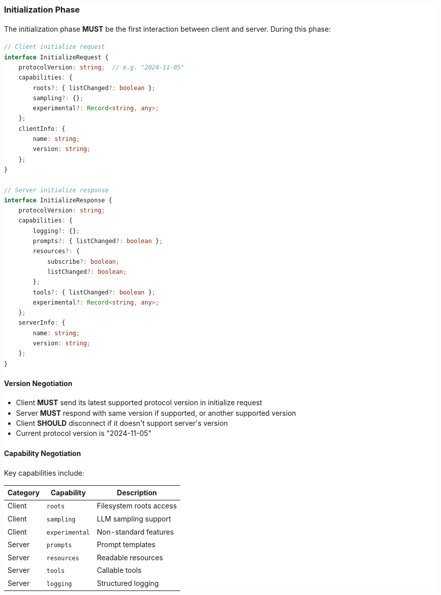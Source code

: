 ### Initialization Phase

The initialization phase **MUST** be the first interaction between client and server. During this phase:

```typescript
// Client initialize request
interface InitializeRequest {
    protocolVersion: string;  // e.g. "2024-11-05"
    capabilities: {
        roots?: { listChanged?: boolean };
        sampling?: {};
        experimental?: Record<string, any>;
    };
    clientInfo: {
        name: string;
        version: string;
    };
}

// Server initialize response
interface InitializeResponse {
    protocolVersion: string;
    capabilities: {
        logging?: {};
        prompts?: { listChanged?: boolean };
        resources?: {
            subscribe?: boolean;
            listChanged?: boolean;
        };
        tools?: { listChanged?: boolean };
        experimental?: Record<string, any>;
    };
    serverInfo: {
        name: string;
        version: string;
    };
}
```

#### Version Negotiation

- Client **MUST** send its latest supported protocol version in initialize request
- Server **MUST** respond with same version if supported, or another supported version
- Client **SHOULD** disconnect if it doesn't support server's version
- Current protocol version is "2024-11-05"

#### Capability Negotiation

Key capabilities include:

| Category | Capability     | Description |
|----------|---------------|-------------|
| Client   | `roots`        | Filesystem roots access |
| Client   | `sampling`     | LLM sampling support |
| Client   | `experimental` | Non-standard features |
| Server   | `prompts`      | Prompt templates |
| Server   | `resources`    | Readable resources |
| Server   | `tools`        | Callable tools |
| Server   | `logging`      | Structured logging |